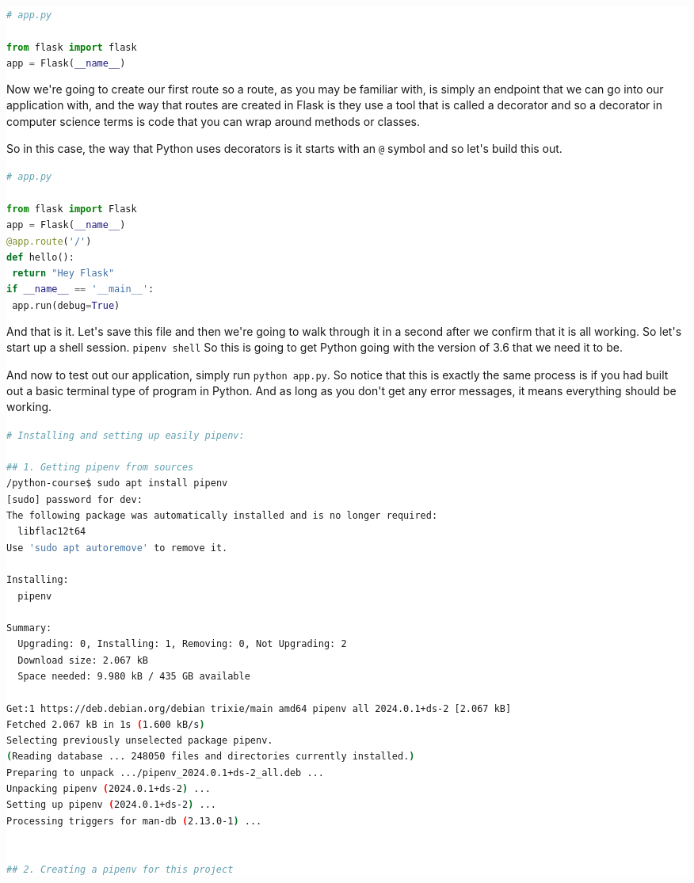 ```python
# app.py

from flask import flask
app = Flask(__name__)
```

Now we're going to create our first route so a route, as you may be 
familiar with, is simply an endpoint that we can go into our application
 with, and the way that routes are created in Flask is they use a tool 
that is called a decorator and so a decorator in computer science terms 
is code that you can wrap around methods or classes.

So in this case, the way that Python uses decorators is it starts with an `@` symbol and so let's build this out.

```python
# app.py

from flask import Flask
app = Flask(__name__)
@app.route('/')
def hello():
 return "Hey Flask"
if __name__ == '__main__':
 app.run(debug=True)
```

And that is it. Let's save this file and then we're going to walk 
through it in a second after we confirm that it is all working. So let's
 start up a shell session. `pipenv shell` So this is going to get Python going with the version of 3.6 that we need it to be.

And now to test out our application, simply run `python app.py`.
 So notice that this is exactly the same process is if you had built out
 a basic terminal type of program in Python. And as long as you don't 
get any error messages, it means everything should be working.

```bash
# Installing and setting up easily pipenv:

## 1. Getting pipenv from sources
/python-course$ sudo apt install pipenv
[sudo] password for dev: 
The following package was automatically installed and is no longer required:
  libflac12t64
Use 'sudo apt autoremove' to remove it.

Installing:
  pipenv

Summary:
  Upgrading: 0, Installing: 1, Removing: 0, Not Upgrading: 2
  Download size: 2.067 kB
  Space needed: 9.980 kB / 435 GB available

Get:1 https://deb.debian.org/debian trixie/main amd64 pipenv all 2024.0.1+ds-2 [2.067 kB]
Fetched 2.067 kB in 1s (1.600 kB/s)
Selecting previously unselected package pipenv.
(Reading database ... 248050 files and directories currently installed.)
Preparing to unpack .../pipenv_2024.0.1+ds-2_all.deb ...
Unpacking pipenv (2024.0.1+ds-2) ...
Setting up pipenv (2024.0.1+ds-2) ...
Processing triggers for man-db (2.13.0-1) ...


## 2. Creating a pipenv for this project
```
